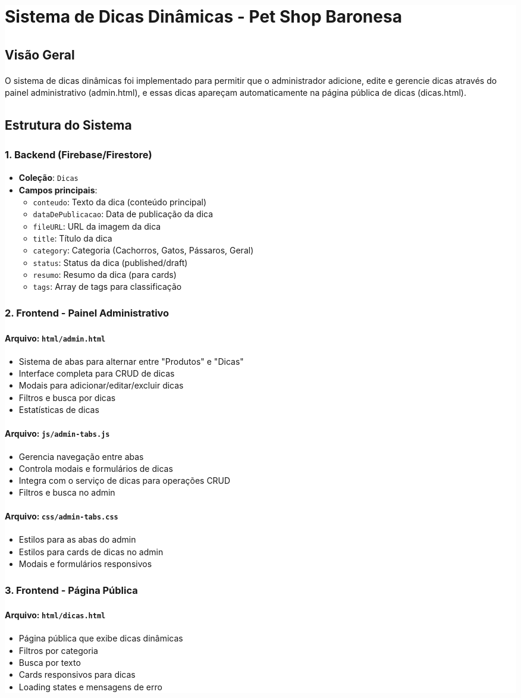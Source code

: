 # Sistema de Dicas Dinâmicas - Pet Shop Baronesa

## Visão Geral

O sistema de dicas dinâmicas foi implementado para permitir que o administrador adicione, edite e gerencie dicas através do painel administrativo (admin.html), e essas dicas apareçam automaticamente na página pública de dicas (dicas.html).

## Estrutura do Sistema

### 1. Backend (Firebase/Firestore)
- **Coleção**: `Dicas`
- **Campos principais**:
  - `conteudo`: Texto da dica (conteúdo principal)
  - `dataDePublicacao`: Data de publicação da dica
  - `fileURL`: URL da imagem da dica
  - `title`: Título da dica
  - `category`: Categoria (Cachorros, Gatos, Pássaros, Geral)
  - `status`: Status da dica (published/draft)
  - `resumo`: Resumo da dica (para cards)
  - `tags`: Array de tags para classificação

### 2. Frontend - Painel Administrativo

#### Arquivo: `html/admin.html`
- Sistema de abas para alternar entre "Produtos" e "Dicas"
- Interface completa para CRUD de dicas
- Modais para adicionar/editar/excluir dicas
- Filtros e busca por dicas
- Estatísticas de dicas

#### Arquivo: `js/admin-tabs.js`
- Gerencia navegação entre abas
- Controla modais e formulários de dicas
- Integra com o serviço de dicas para operações CRUD
- Filtros e busca no admin

#### Arquivo: `css/admin-tabs.css`
- Estilos para as abas do admin
- Estilos para cards de dicas no admin
- Modais e formulários responsivos

### 3. Frontend - Página Pública

#### Arquivo: `html/dicas.html`
- Página pública que exibe dicas dinâmicas
- Filtros por categoria
- Busca por texto
- Cards responsivos para dicas
- Loading states e mensagens de erro
